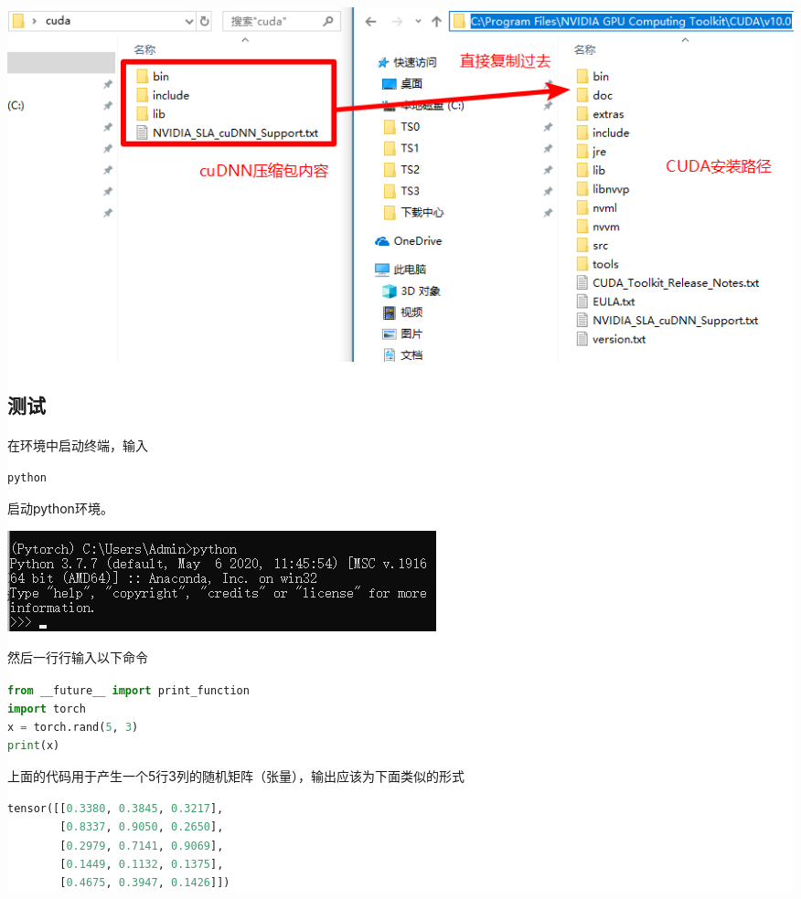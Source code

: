 ![CUDNN安装](..\assets\img\postsimg\20200322\11.cudnn.png)

## 测试

在环境中启动终端，输入

```
python
```

启动python环境。

![12.test1](..\assets\img\postsimg\20200322\12.test1.png)

然后一行行输入以下命令

```python
from __future__ import print_function
import torch
x = torch.rand(5, 3)
print(x)
```

上面的代码用于产生一个5行3列的随机矩阵（张量），输出应该为下面类似的形式

```python
tensor([[0.3380, 0.3845, 0.3217],
        [0.8337, 0.9050, 0.2650],
        [0.2979, 0.7141, 0.9069],
        [0.1449, 0.1132, 0.1375],
        [0.4675, 0.3947, 0.1426]])
```
